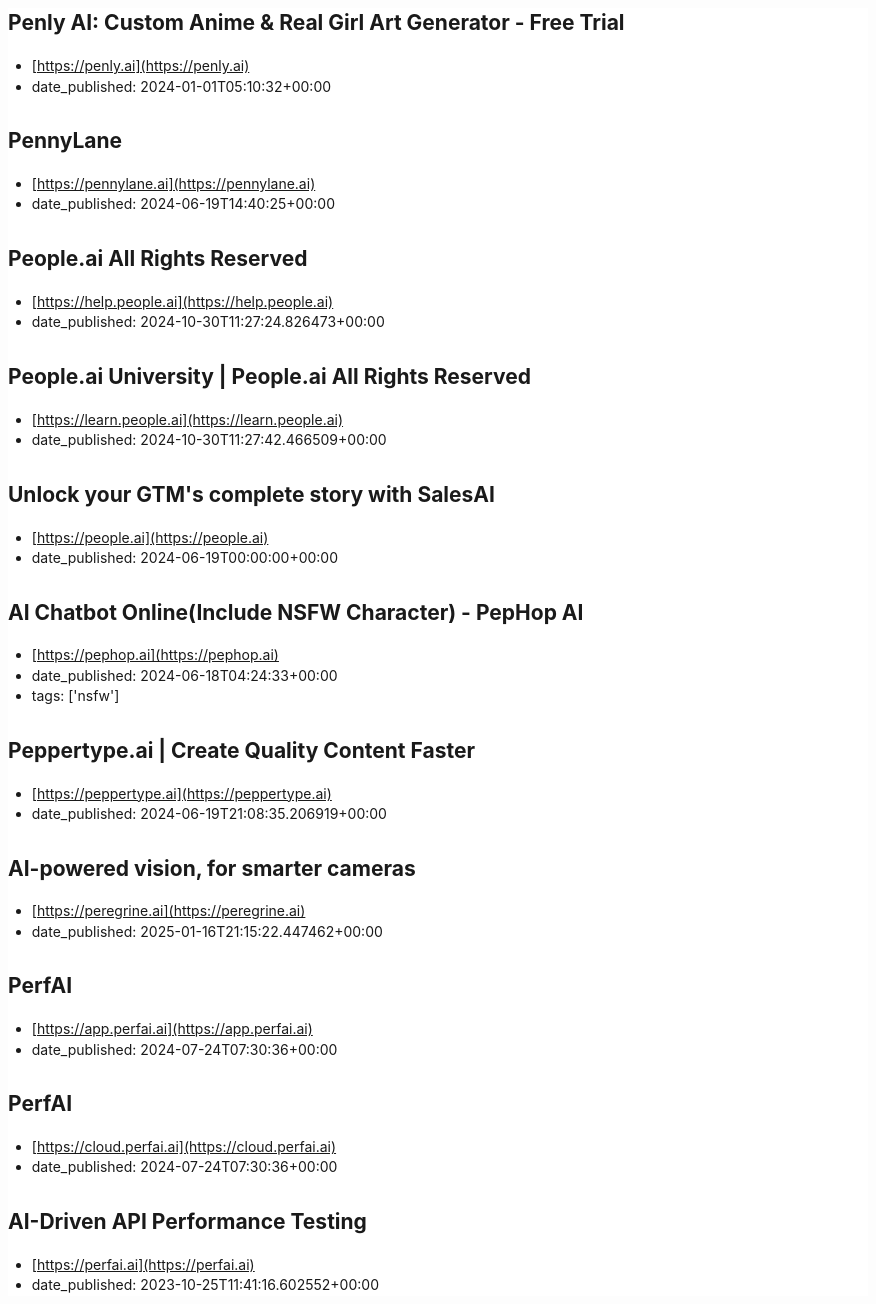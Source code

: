  ## Penly AI: Custom Anime & Real Girl Art Generator - Free Trial
 - [https://penly.ai](https://penly.ai)
 - date_published: 2024-01-01T05:10:32+00:00

 ## PennyLane
 - [https://pennylane.ai](https://pennylane.ai)
 - date_published: 2024-06-19T14:40:25+00:00

 ## People.ai All Rights Reserved
 - [https://help.people.ai](https://help.people.ai)
 - date_published: 2024-10-30T11:27:24.826473+00:00

 ## People.ai University | People.ai All Rights Reserved
 - [https://learn.people.ai](https://learn.people.ai)
 - date_published: 2024-10-30T11:27:42.466509+00:00

 ## Unlock your GTM's complete story with SalesAI
 - [https://people.ai](https://people.ai)
 - date_published: 2024-06-19T00:00:00+00:00

 ## AI Chatbot Online(Include NSFW Character) - PepHop AI
 - [https://pephop.ai](https://pephop.ai)
 - date_published: 2024-06-18T04:24:33+00:00
 - tags: ['nsfw']

 ## Peppertype.ai | Create Quality Content Faster
 - [https://peppertype.ai](https://peppertype.ai)
 - date_published: 2024-06-19T21:08:35.206919+00:00

 ## AI-powered vision, for smarter cameras
 - [https://peregrine.ai](https://peregrine.ai)
 - date_published: 2025-01-16T21:15:22.447462+00:00

 ## PerfAI
 - [https://app.perfai.ai](https://app.perfai.ai)
 - date_published: 2024-07-24T07:30:36+00:00

 ## PerfAI
 - [https://cloud.perfai.ai](https://cloud.perfai.ai)
 - date_published: 2024-07-24T07:30:36+00:00

 ## AI-Driven API Performance Testing
 - [https://perfai.ai](https://perfai.ai)
 - date_published: 2023-10-25T11:41:16.602552+00:00
